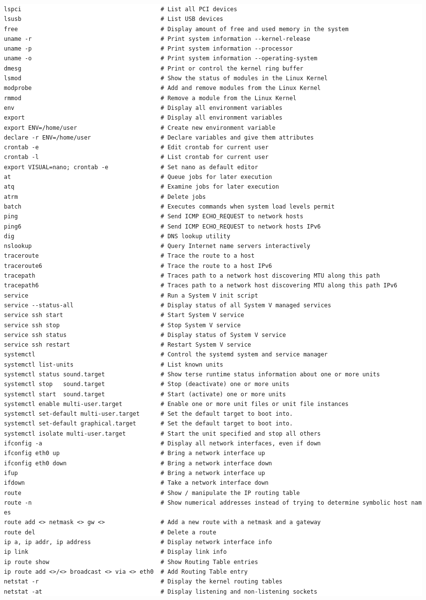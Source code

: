 ```shell
lspci                                        # List all PCI devices
lsusb                                        # List USB devices
free                                         # Display amount of free and used memory in the system
uname -r                                     # Print system information --kernel-release
uname -p                                     # Print system information --processor
uname -o                                     # Print system information --operating-system
dmesg                                        # Print or control the kernel ring buffer
lsmod                                        # Show the status of modules in the Linux Kernel
modprobe                                     # Add and remove modules from the Linux Kernel
rmmod                                        # Remove a module from the Linux Kernel
env                                          # Display all environment variables
export                                       # Display all environment variables
export ENV=/home/user                        # Create new environment variable
declare -r ENV=/home/user                    # Declare variables and give them attributes
crontab -e                                   # Edit crontab for current user
crontab -l                                   # List crontab for current user
export VISUAL=nano; crontab -e               # Set nano as default editor
at                                           # Queue jobs for later execution
atq                                          # Examine jobs for later execution
atrm                                         # Delete jobs
batch                                        # Executes commands when system load levels permit
ping                                         # Send ICMP ECHO_REQUEST to network hosts
ping6                                        # Send ICMP ECHO_REQUEST to network hosts IPv6
dig                                          # DNS lookup utility
nslookup                                     # Query Internet name servers interactively
traceroute                                   # Trace the route to a host
traceroute6                                  # Trace the route to a host IPv6
tracepath                                    # Traces path to a network host discovering MTU along this path
tracepath6                                   # Traces path to a network host discovering MTU along this path IPv6
service                                      # Run a System V init script
service --status-all                         # Display status of all System V managed services
service ssh start                            # Start System V service
service ssh stop                             # Stop System V service
service ssh status                           # Display status of System V service
service ssh restart                          # Restart System V service
systemctl                                    # Control the systemd system and service manager
systemctl list-units                         # List known units
systemctl status sound.target                # Show terse runtime status information about one or more units
systemctl stop   sound.target                # Stop (deactivate) one or more units
systemctl start  sound.target                # Start (activate) one or more units
systemctl enable multi-user.target           # Enable one or more unit files or unit file instances
systemctl set-default multi-user.target      # Set the default target to boot into.
systemctl set-default graphical.target       # Set the default target to boot into.
systemctl isolate multi-user.target          # Start the unit specified and stop all others
ifconfig -a                                  # Display all network interfaces, even if down
ifconfig eth0 up                             # Bring a network interface up
ifconfig eth0 down                           # Bring a network interface down
ifup                                         # Bring a network interface up
ifdown                                       # Take a network interface down
route                                        # Show / manipulate the IP routing table
route -n                                     # Show numerical addresses instead of trying to determine symbolic host names
route add <> netmask <> gw <>                # Add a new route with a netmask and a gateway
route del                                    # Delete a route
ip a, ip addr, ip address                    # Display network interface info
ip link                                      # Display link info
ip route show                                # Show Routing Table entries
ip route add <>/<> broadcast <> via <> eth0  # Add Routing Table entry
netstat -r                                   # Display the kernel routing tables
netstat -at                                  # Display listening and non-listening sockets
```